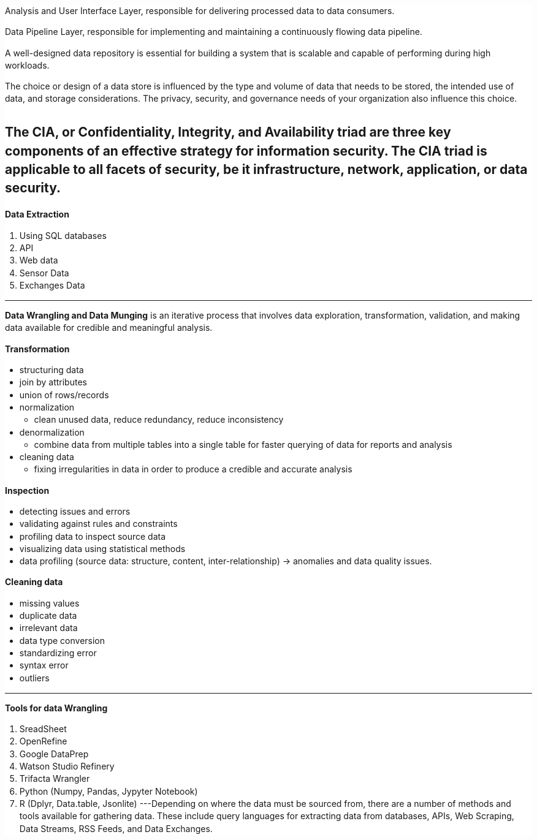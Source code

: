 Analysis and User Interface Layer, responsible for delivering processed data to data consumers.

Data Pipeline Layer, responsible for implementing and maintaining a continuously flowing data pipeline.

A well-designed data repository is essential for building a system that is scalable and capable of performing during high workloads.

The choice or design of a data store is influenced by the type and volume of data that needs to be stored, the intended use of data, and storage considerations. The privacy, security, and governance needs of your organization also influence this choice.

The CIA, or Confidentiality, Integrity, and Availability triad are three key components of an effective strategy for information security. The CIA triad is applicable to all facets of security, be it infrastructure, network, application, or data security.
---
**Data Extraction**
1. Using SQL databases
2. API
3. Web data
4. Sensor Data
5. Exchanges Data
---
**Data Wrangling and Data Munging** is an iterative process that involves data exploration, transformation, validation, and making data available for credible and meaningful analysis.

**Transformation**
- structuring data
- join by attributes
- union of rows/records
- normalization
  - clean unused data, reduce redundancy, reduce inconsistency
- denormalization
  - combine data from multiple tables into a single table for faster querying of data for reports and analysis
- cleaning data
  - fixing irregularities in data in order to produce a credible and accurate analysis

**Inspection**
- detecting issues and errors
- validating against rules and constraints
- profiling data to inspect source data
- visualizing data using statistical methods
- data profiling (source data: structure, content, inter-relationship) -> anomalies and data quality issues.

**Cleaning data**
- missing values
- duplicate data
- irrelevant data
- data type conversion
- standardizing error
- syntax error
- outliers
---
**Tools for data Wrangling**
1. SreadSheet
2. OpenRefine
3. Google DataPrep
4. Watson Studio Refinery
5. Trifacta Wrangler
6. Python (Numpy, Pandas, Jypyter Notebook)
7. R (Dplyr, Data.table, Jsonlite)
---Depending on where the data must be sourced from, there are a number of methods and tools available for gathering data. These include query languages for extracting data from databases, APIs, Web Scraping, Data Streams, RSS Feeds, and Data Exchanges.
